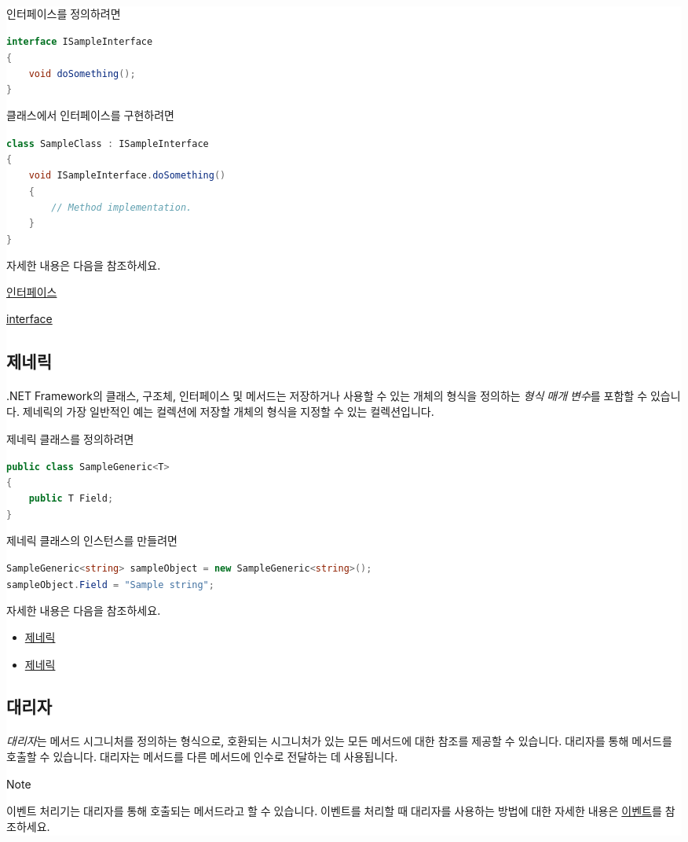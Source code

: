  인터페이스를 정의하려면  
  
```csharp  
interface ISampleInterface  
{  
    void doSomething();  
}  
```  
  
 클래스에서 인터페이스를 구현하려면  
  
```csharp  
class SampleClass : ISampleInterface  
{  
    void ISampleInterface.doSomething()  
    {  
        // Method implementation.  
    }  
}  
```  
  
 자세한 내용은 다음을 참조하세요.  
  
 [인터페이스](../../../csharp/programming-guide/interfaces/index.md)  
  
 [interface](../../../csharp/language-reference/keywords/interface.md)  
  
##  <a name="Generics"></a> 제네릭  
 .NET Framework의 클래스, 구조체, 인터페이스 및 메서드는 저장하거나 사용할 수 있는 개체의 형식을 정의하는 *형식 매개 변수*를 포함할 수 있습니다. 제네릭의 가장 일반적인 예는 컬렉션에 저장할 개체의 형식을 지정할 수 있는 컬렉션입니다.  
  
 제네릭 클래스를 정의하려면  
  
```csharp  
public class SampleGeneric<T>   
{  
    public T Field;  
}  
```  
  
 제네릭 클래스의 인스턴스를 만들려면  
  
```csharp  
SampleGeneric<string> sampleObject = new SampleGeneric<string>();  
sampleObject.Field = "Sample string";  
```  
  
 자세한 내용은 다음을 참조하세요.  
  
-   [제네릭](~/docs/standard/generics/index.md)  
  
-   [제네릭](../../../csharp/programming-guide/generics/index.md)  
  
##  <a name="Delegates"></a> 대리자  
 *대리자*는 메서드 시그니처를 정의하는 형식으로, 호환되는 시그니처가 있는 모든 메서드에 대한 참조를 제공할 수 있습니다. 대리자를 통해 메서드를 호출할 수 있습니다. 대리자는 메서드를 다른 메서드에 인수로 전달하는 데 사용됩니다.  
  
> [!NOTE]
>  이벤트 처리기는 대리자를 통해 호출되는 메서드라고 할 수 있습니다. 이벤트를 처리할 때 대리자를 사용하는 방법에 대한 자세한 내용은 [이벤트](../../../standard/events/index.md)를 참조하세요.  
  